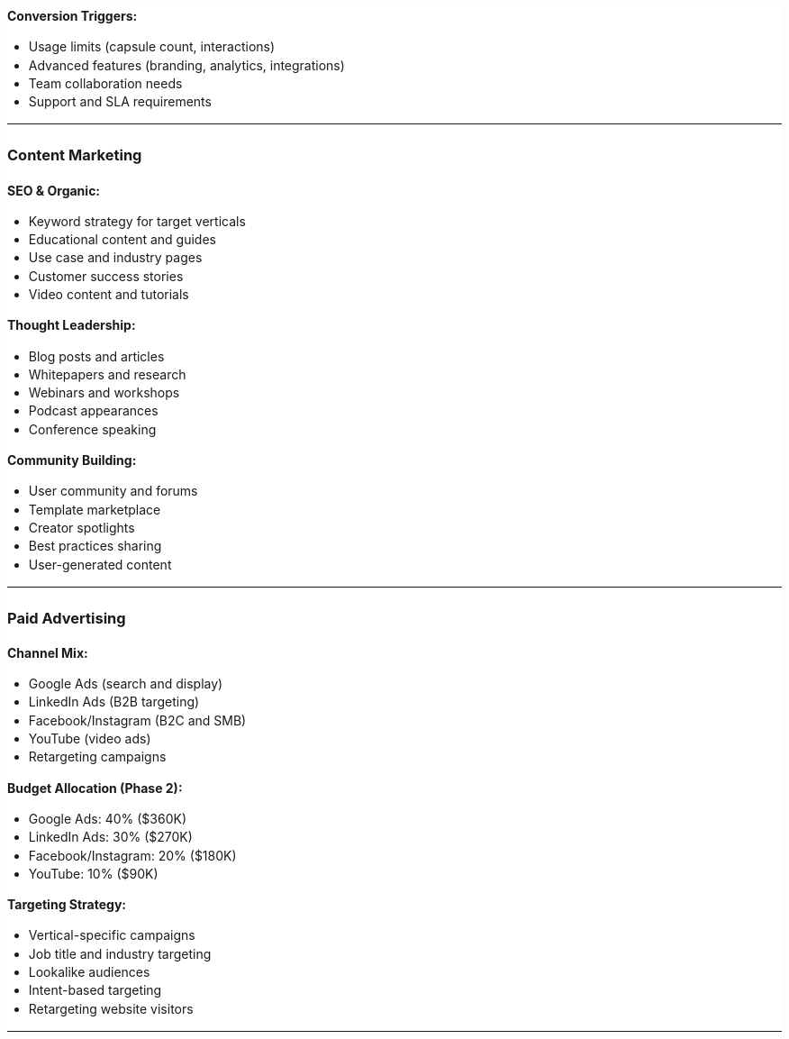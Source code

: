 **Conversion Triggers:**
- Usage limits (capsule count, interactions)
- Advanced features (branding, analytics, integrations)
- Team collaboration needs
- Support and SLA requirements

---

### Content Marketing

**SEO & Organic:**
- Keyword strategy for target verticals
- Educational content and guides
- Use case and industry pages
- Customer success stories
- Video content and tutorials

**Thought Leadership:**
- Blog posts and articles
- Whitepapers and research
- Webinars and workshops
- Podcast appearances
- Conference speaking

**Community Building:**
- User community and forums
- Template marketplace
- Creator spotlights
- Best practices sharing
- User-generated content

---

### Paid Advertising

**Channel Mix:**
- Google Ads (search and display)
- LinkedIn Ads (B2B targeting)
- Facebook/Instagram (B2C and SMB)
- YouTube (video ads)
- Retargeting campaigns

**Budget Allocation (Phase 2):**
- Google Ads: 40% ($360K)
- LinkedIn Ads: 30% ($270K)
- Facebook/Instagram: 20% ($180K)
- YouTube: 10% ($90K)

**Targeting Strategy:**
- Vertical-specific campaigns
- Job title and industry targeting
- Lookalike audiences
- Intent-based targeting
- Retargeting website visitors

---